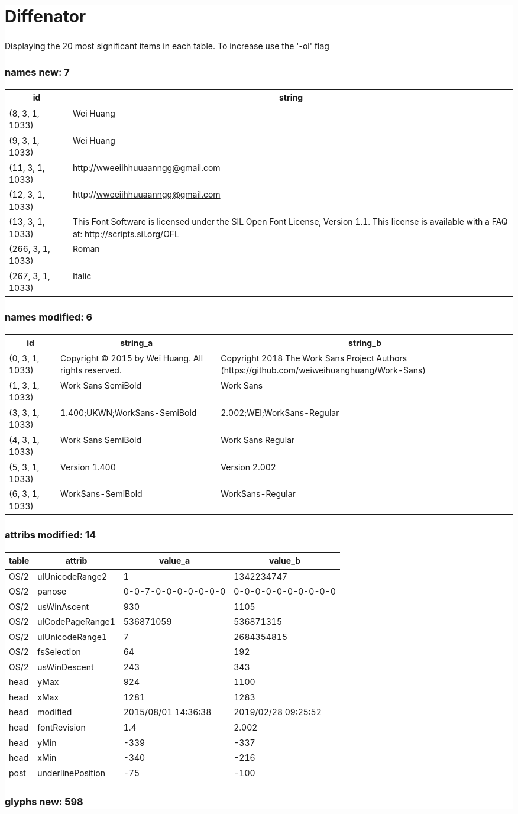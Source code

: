 # Diffenator

Displaying the 20 most significant items in each table. To increase use the '-ol' flag


### names new: 7

id | string
--- | --- | 
(8, 3, 1, 1033) | Wei Huang
(9, 3, 1, 1033) | Wei Huang
(11, 3, 1, 1033) | http://wweeiihhuuaanngg@gmail.com
(12, 3, 1, 1033) | http://wweeiihhuuaanngg@gmail.com
(13, 3, 1, 1033) | This Font Software is licensed under the SIL Open Font License, Version 1.1. This license is available with a FAQ at: http://scripts.sil.org/OFL
(266, 3, 1, 1033) | Roman
(267, 3, 1, 1033) | Italic

### names modified: 6

id | string_a | string_b
--- | --- | --- | 
(0, 3, 1, 1033) | Copyright © 2015 by Wei Huang. All rights reserved. | Copyright 2018 The Work Sans Project Authors (https://github.com/weiweihuanghuang/Work-Sans)
(1, 3, 1, 1033) | Work Sans SemiBold | Work Sans
(3, 3, 1, 1033) | 1.400;UKWN;WorkSans-SemiBold | 2.002;WEI ;WorkSans-Regular
(4, 3, 1, 1033) | Work Sans SemiBold | Work Sans Regular
(5, 3, 1, 1033) | Version 1.400 | Version 2.002
(6, 3, 1, 1033) | WorkSans-SemiBold | WorkSans-Regular

### attribs modified: 14

table | attrib | value_a | value_b
--- | --- | --- | --- | 
OS/2 | ulUnicodeRange2 | 1 | 1342234747
OS/2 | panose | 0-0-7-0-0-0-0-0-0-0 | 0-0-0-0-0-0-0-0-0-0
OS/2 | usWinAscent | 930 | 1105
OS/2 | ulCodePageRange1 | 536871059 | 536871315
OS/2 | ulUnicodeRange1 | 7 | 2684354815
OS/2 | fsSelection | 64 | 192
OS/2 | usWinDescent | 243 | 343
head | yMax | 924 | 1100
head | xMax | 1281 | 1283
head | modified | 2015/08/01 14:36:38 | 2019/02/28 09:25:52
head | fontRevision | 1.4 | 2.002
head | yMin | -339 | -337
head | xMin | -340 | -216
post | underlinePosition | -75 | -100

### glyphs new: 598
